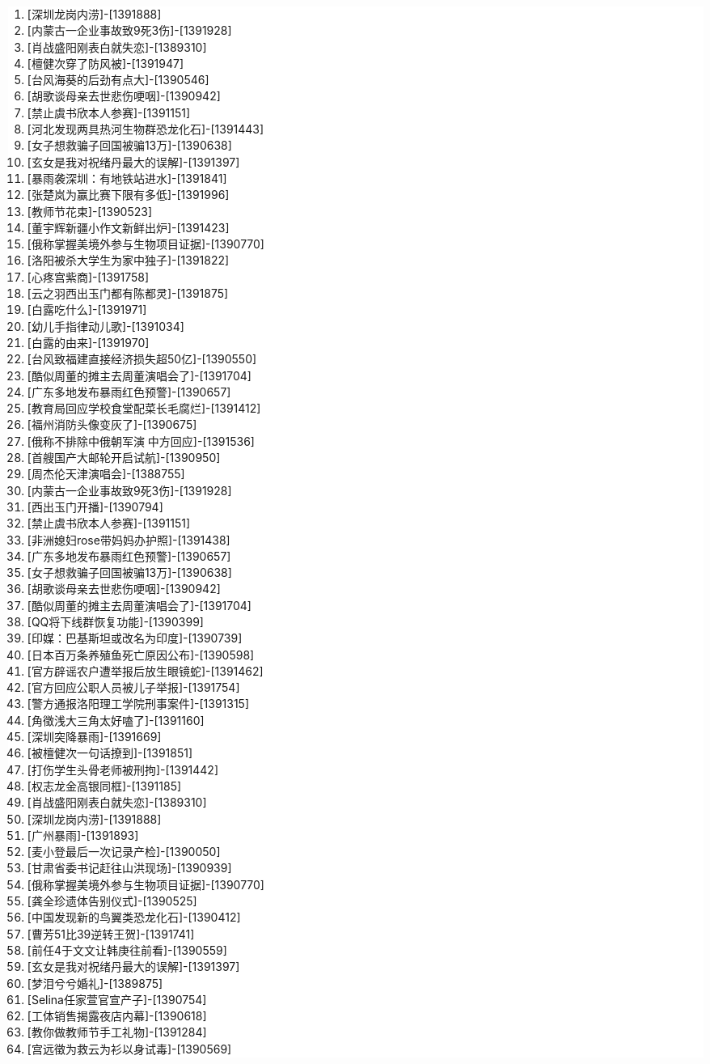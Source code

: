 1. [深圳龙岗内涝]-[1391888]
1. [内蒙古一企业事故致9死3伤]-[1391928]
1. [肖战盛阳刚表白就失恋]-[1389310]
1. [檀健次穿了防风被]-[1391947]
1. [台风海葵的后劲有点大]-[1390546]
1. [胡歌谈母亲去世悲伤哽咽]-[1390942]
1. [禁止虞书欣本人参赛]-[1391151]
1. [河北发现两具热河生物群恐龙化石]-[1391443]
1. [女子想救骗子回国被骗13万]-[1390638]
1. [玄女是我对祝绪丹最大的误解]-[1391397]
1. [暴雨袭深圳：有地铁站进水]-[1391841]
1. [张楚岚为赢比赛下限有多低]-[1391996]
1. [教师节花束]-[1390523]
1. [董宇辉新疆小作文新鲜出炉]-[1391423]
1. [俄称掌握美境外参与生物项目证据]-[1390770]
1. [洛阳被杀大学生为家中独子]-[1391822]
1. [心疼宫紫商]-[1391758]
1. [云之羽西出玉门都有陈都灵]-[1391875]
1. [白露吃什么]-[1391971]
1. [幼儿手指律动儿歌]-[1391034]
1. [白露的由来]-[1391970]
1. [台风致福建直接经济损失超50亿]-[1390550]
1. [酷似周董的摊主去周董演唱会了]-[1391704]
1. [广东多地发布暴雨红色预警]-[1390657]
1. [教育局回应学校食堂配菜长毛腐烂]-[1391412]
1. [福州消防头像变灰了]-[1390675]
1. [俄称不排除中俄朝军演 中方回应]-[1391536]
1. [首艘国产大邮轮开启试航]-[1390950]
1. [周杰伦天津演唱会]-[1388755]
1. [内蒙古一企业事故致9死3伤]-[1391928]
1. [西出玉门开播]-[1390794]
1. [禁止虞书欣本人参赛]-[1391151]
1. [非洲媳妇rose带妈妈办护照]-[1391438]
1. [广东多地发布暴雨红色预警]-[1390657]
1. [女子想救骗子回国被骗13万]-[1390638]
1. [胡歌谈母亲去世悲伤哽咽]-[1390942]
1. [酷似周董的摊主去周董演唱会了]-[1391704]
1. [QQ将下线群恢复功能]-[1390399]
1. [印媒：巴基斯坦或改名为印度]-[1390739]
1. [日本百万条养殖鱼死亡原因公布]-[1390598]
1. [官方辟谣农户遭举报后放生眼镜蛇]-[1391462]
1. [官方回应公职人员被儿子举报]-[1391754]
1. [警方通报洛阳理工学院刑事案件]-[1391315]
1. [角徵浅大三角太好嗑了]-[1391160]
1. [深圳突降暴雨]-[1391669]
1. [被檀健次一句话撩到]-[1391851]
1. [打伤学生头骨老师被刑拘]-[1391442]
1. [权志龙金高银同框]-[1391185]
1. [肖战盛阳刚表白就失恋]-[1389310]
1. [深圳龙岗内涝]-[1391888]
1. [广州暴雨]-[1391893]
1. [麦小登最后一次记录产检]-[1390050]
1. [甘肃省委书记赶往山洪现场]-[1390939]
1. [俄称掌握美境外参与生物项目证据]-[1390770]
1. [龚全珍遗体告别仪式]-[1390525]
1. [中国发现新的鸟翼类恐龙化石]-[1390412]
1. [曹芳51比39逆转王贺]-[1391741]
1. [前任4于文文让韩庚往前看]-[1390559]
1. [玄女是我对祝绪丹最大的误解]-[1391397]
1. [梦泪兮兮婚礼]-[1389875]
1. [Selina任家萱官宣产子]-[1390754]
1. [工体销售揭露夜店内幕]-[1390618]
1. [教你做教师节手工礼物]-[1391284]
1. [宫远徵为救云为衫以身试毒]-[1390569]